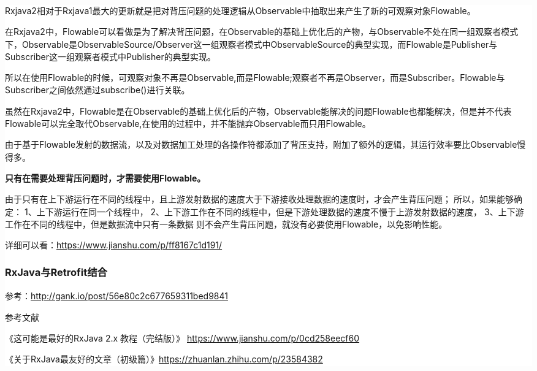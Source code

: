 Rxjava2相对于Rxjava1最大的更新就是把对背压问题的处理逻辑从Observable中抽取出来产生了新的可观察对象Flowable。

在Rxjava2中，Flowable可以看做是为了解决背压问题，在Observable的基础上优化后的产物，与Observable不处在同一组观察者模式下，Observable是ObservableSource/Observer这一组观察者模式中ObservableSource的典型实现，而Flowable是Publisher与Subscriber这一组观察者模式中Publisher的典型实现。

所以在使用Flowable的时候，可观察对象不再是Observable,而是Flowable;观察者不再是Observer，而是Subscriber。Flowable与Subscriber之间依然通过subscribe()进行关联。

虽然在Rxjava2中，Flowable是在Observable的基础上优化后的产物，Observable能解决的问题Flowable也都能解决，但是并不代表Flowable可以完全取代Observable,在使用的过程中，并不能抛弃Observable而只用Flowable。

由于基于Flowable发射的数据流，以及对数据加工处理的各操作符都添加了背压支持，附加了额外的逻辑，其运行效率要比Observable慢得多。

**只有在需要处理背压问题时，才需要使用Flowable。**

由于只有在上下游运行在不同的线程中，且上游发射数据的速度大于下游接收处理数据的速度时，才会产生背压问题；
 所以，如果能够确定：
 1、上下游运行在同一个线程中，
 2、上下游工作在不同的线程中，但是下游处理数据的速度不慢于上游发射数据的速度，
 3、上下游工作在不同的线程中，但是数据流中只有一条数据
 则不会产生背压问题，就没有必要使用Flowable，以免影响性能。



详细可以看：https://www.jianshu.com/p/ff8167c1d191/



### RxJava与Retrofit结合

参考：http://gank.io/post/56e80c2c677659311bed9841





参考文献

《这可能是最好的RxJava 2.x 教程（完结版）》 https://www.jianshu.com/p/0cd258eecf60

《关于RxJava最友好的文章（初级篇）》https://zhuanlan.zhihu.com/p/23584382

